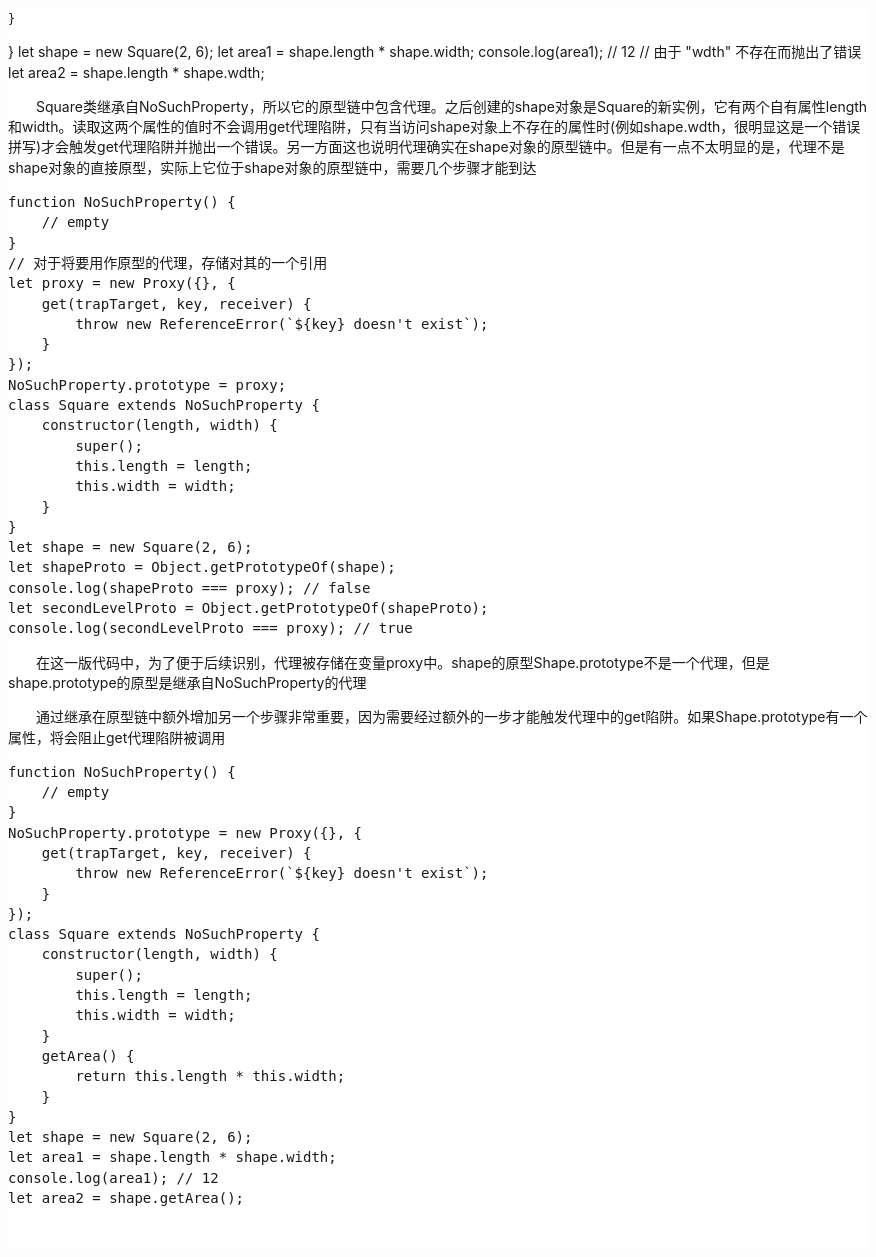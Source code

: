     }
}
let shape = new Square(2, 6);
let area1 = shape.length * shape.width;
console.log(area1); // 12
// 由于 "wdth" 不存在而抛出了错误
let area2 = shape.length * shape.wdth;</pre>
</div>

&emsp;&emsp;Square类继承自NoSuchProperty，所以它的原型链中包含代理。之后创建的shape对象是Square的新实例，它有两个自有属性length和width。读取这两个属性的值时不会调用get代理陷阱，只有当访问shape对象上不存在的属性时(例如shape.wdth，很明显这是一个错误拼写)才会触发get代理陷阱并抛出一个错误。另一方面这也说明代理确实在shape对象的原型链中。但是有一点不太明显的是，代理不是shape对象的直接原型，实际上它位于shape对象的原型链中，需要几个步骤才能到达

<div>
<pre>function NoSuchProperty() {
    // empty
}
// 对于将要用作原型的代理，存储对其的一个引用
let proxy = new Proxy({}, {
    get(trapTarget, key, receiver) {
        throw new ReferenceError(`${key} doesn't exist`);
    }
});
NoSuchProperty.prototype = proxy;
class Square extends NoSuchProperty {
    constructor(length, width) {
        super();
        this.length = length;
        this.width = width;
    }
}
let shape = new Square(2, 6);
let shapeProto = Object.getPrototypeOf(shape);
console.log(shapeProto === proxy); // false
let secondLevelProto = Object.getPrototypeOf(shapeProto);
console.log(secondLevelProto === proxy); // true</pre>
</div>

&emsp;&emsp;在这一版代码中，为了便于后续识别，代理被存储在变量proxy中。shape的原型Shape.prototype不是一个代理，但是shape.prototype的原型是继承自NoSuchProperty的代理

&emsp;&emsp;通过继承在原型链中额外增加另一个步骤非常重要，因为需要经过额外的一步才能触发代理中的get陷阱。如果Shape.prototype有一个属性，将会阻止get代理陷阱被调用

<div>
<pre>function NoSuchProperty() {
    // empty
}
NoSuchProperty.prototype = new Proxy({}, {
    get(trapTarget, key, receiver) {
        throw new ReferenceError(`${key} doesn't exist`);
    }
});
class Square extends NoSuchProperty {
    constructor(length, width) {
        super();
        this.length = length;
        this.width = width;
    }
    getArea() {
        return this.length * this.width;
    }
}
let shape = new Square(2, 6);
let area1 = shape.length * shape.width;
console.log(area1); // 12
let area2 = shape.getArea();